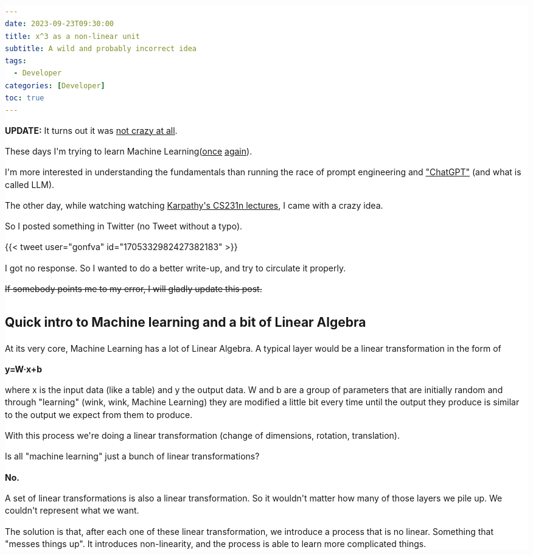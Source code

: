 ```yaml
---
date: 2023-09-23T09:30:00
title: x^3 as a non-linear unit
subtitle: A wild and probably incorrect idea
tags:
  - Developer
categories: [Developer]
toc: true
---
```


**UPDATE:** It turns out it was [not crazy at all](https://aclanthology.org/D14-1082.pdf).

These days I'm trying to learn Machine Learning([once](https://coursera.org/share/9f1199acceaab2e77f1053891f1b9f21) [again](https://coursera.org/share/9198bf9e5641668612752b5cd17be8a2)). 

I'm more interested in understanding the fundamentals than running the race of prompt engineering and ["ChatGPT"](https://www.youtube.com/watch?v=bZQun8Y4L2A) (and what is called LLM). 

The other day, while watching watching [Karpathy's CS231n lectures](https://www.youtube.com/playlist?list=PLkt2uSq6rBVctENoVBg1TpCC7OQi31AlC),  I came with a crazy idea. 

So I posted something in Twitter (no Tweet without a typo). 

{{< tweet user="gonfva" id="1705332982427382183" >}}

I got no response. So I wanted to do a better write-up, and try to circulate it properly. 

~~If somebody points me to my error, I will gladly update this post.~~

## Quick intro to Machine learning and a bit of Linear Algebra

At its very core, Machine Learning has a lot of Linear Algebra. A typical layer would be a linear transformation in the form of 

**y=W·x+b** 

where x is the input data (like a table) and y the output data. W and b are a group of parameters that are initially random and through "learning" (wink, wink, Machine Learning) they are modified a little bit every time until the output they produce is similar to the output we expect from them to produce. 

With this process we're doing a linear transformation (change of dimensions, rotation, translation). 

Is all "machine learning" just a bunch of linear transformations?

**No.**

A set of linear transformations is also a linear transformation. So it wouldn't matter how many of those layers we pile up. We couldn't represent what we want.

The solution is that, after each one of these linear transformation, we introduce a process that is no linear. Something that "messes things up". It introduces non-linearity, and the process is able to learn more complicated things.
